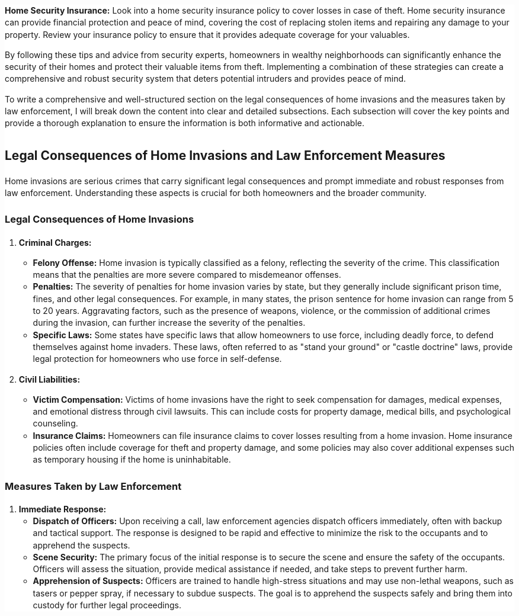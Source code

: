 **Home Security Insurance:**
Look into a home security insurance policy to cover losses in case of theft. Home security insurance can provide financial protection and peace of mind, covering the cost of replacing stolen items and repairing any damage to your property. Review your insurance policy to ensure that it provides adequate coverage for your valuables.

By following these tips and advice from security experts, homeowners in wealthy neighborhoods can significantly enhance the security of their homes and protect their valuable items from theft. Implementing a combination of these strategies can create a comprehensive and robust security system that deters potential intruders and provides peace of mind.


To write a comprehensive and well-structured section on the legal consequences of home invasions and the measures taken by law enforcement, I will break down the content into clear and detailed subsections. Each subsection will cover the key points and provide a thorough explanation to ensure the information is both informative and actionable.
</think>

## Legal Consequences of Home Invasions and Law Enforcement Measures

Home invasions are serious crimes that carry significant legal consequences and prompt immediate and robust responses from law enforcement. Understanding these aspects is crucial for both homeowners and the broader community.

### Legal Consequences of Home Invasions

1. **Criminal Charges:**
   - **Felony Offense:** Home invasion is typically classified as a felony, reflecting the severity of the crime. This classification means that the penalties are more severe compared to misdemeanor offenses.
   - **Penalties:** The severity of penalties for home invasion varies by state, but they generally include significant prison time, fines, and other legal consequences. For example, in many states, the prison sentence for home invasion can range from 5 to 20 years. Aggravating factors, such as the presence of weapons, violence, or the commission of additional crimes during the invasion, can further increase the severity of the penalties.
   - **Specific Laws:** Some states have specific laws that allow homeowners to use force, including deadly force, to defend themselves against home invaders. These laws, often referred to as "stand your ground" or "castle doctrine" laws, provide legal protection for homeowners who use force in self-defense.

2. **Civil Liabilities:**
   - **Victim Compensation:** Victims of home invasions have the right to seek compensation for damages, medical expenses, and emotional distress through civil lawsuits. This can include costs for property damage, medical bills, and psychological counseling.
   - **Insurance Claims:** Homeowners can file insurance claims to cover losses resulting from a home invasion. Home insurance policies often include coverage for theft and property damage, and some policies may also cover additional expenses such as temporary housing if the home is uninhabitable.

### Measures Taken by Law Enforcement

1. **Immediate Response:**
   - **Dispatch of Officers:** Upon receiving a call, law enforcement agencies dispatch officers immediately, often with backup and tactical support. The response is designed to be rapid and effective to minimize the risk to the occupants and to apprehend the suspects.
   - **Scene Security:** The primary focus of the initial response is to secure the scene and ensure the safety of the occupants. Officers will assess the situation, provide medical assistance if needed, and take steps to prevent further harm.
   - **Apprehension of Suspects:** Officers are trained to handle high-stress situations and may use non-lethal weapons, such as tasers or pepper spray, if necessary to subdue suspects. The goal is to apprehend the suspects safely and bring them into custody for further legal proceedings.
